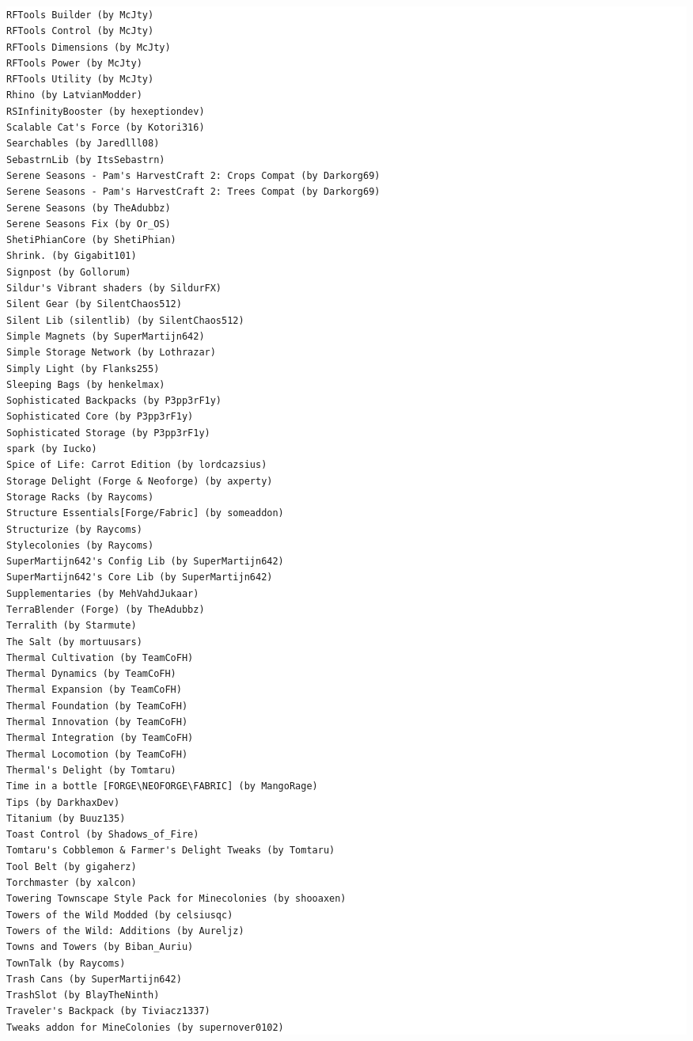     RFTools Builder (by McJty)
    RFTools Control (by McJty)
    RFTools Dimensions (by McJty)
    RFTools Power (by McJty)
    RFTools Utility (by McJty)
    Rhino (by LatvianModder)
    RSInfinityBooster (by hexeptiondev)
    Scalable Cat's Force (by Kotori316)
    Searchables (by Jaredlll08)
    SebastrnLib (by ItsSebastrn)
    Serene Seasons - Pam's HarvestCraft 2: Crops Compat (by Darkorg69)
    Serene Seasons - Pam's HarvestCraft 2: Trees Compat (by Darkorg69)
    Serene Seasons (by TheAdubbz)
    Serene Seasons Fix (by Or_OS)
    ShetiPhianCore (by ShetiPhian)
    Shrink. (by Gigabit101)
    Signpost (by Gollorum)
    Sildur's Vibrant shaders (by SildurFX)
    Silent Gear (by SilentChaos512)
    Silent Lib (silentlib) (by SilentChaos512)
    Simple Magnets (by SuperMartijn642)
    Simple Storage Network (by Lothrazar)
    Simply Light (by Flanks255)
    Sleeping Bags (by henkelmax)
    Sophisticated Backpacks (by P3pp3rF1y)
    Sophisticated Core (by P3pp3rF1y)
    Sophisticated Storage (by P3pp3rF1y)
    spark (by Iucko)
    Spice of Life: Carrot Edition (by lordcazsius)
    Storage Delight (Forge & Neoforge) (by axperty)
    Storage Racks (by Raycoms)
    Structure Essentials[Forge/Fabric] (by someaddon)
    Structurize (by Raycoms)
    Stylecolonies (by Raycoms)
    SuperMartijn642's Config Lib (by SuperMartijn642)
    SuperMartijn642's Core Lib (by SuperMartijn642)
    Supplementaries (by MehVahdJukaar)
    TerraBlender (Forge) (by TheAdubbz)
    Terralith (by Starmute)
    The Salt (by mortuusars)
    Thermal Cultivation (by TeamCoFH)
    Thermal Dynamics (by TeamCoFH)
    Thermal Expansion (by TeamCoFH)
    Thermal Foundation (by TeamCoFH)
    Thermal Innovation (by TeamCoFH)
    Thermal Integration (by TeamCoFH)
    Thermal Locomotion (by TeamCoFH)
    Thermal's Delight (by Tomtaru)
    Time in a bottle [FORGE\NEOFORGE\FABRIC] (by MangoRage)
    Tips (by DarkhaxDev)
    Titanium (by Buuz135)
    Toast Control (by Shadows_of_Fire)
    Tomtaru's Cobblemon & Farmer's Delight Tweaks (by Tomtaru)
    Tool Belt (by gigaherz)
    Torchmaster (by xalcon)
    Towering Townscape Style Pack for Minecolonies (by shooaxen)
    Towers of the Wild Modded (by celsiusqc)
    Towers of the Wild: Additions (by Aureljz)
    Towns and Towers (by Biban_Auriu)
    TownTalk (by Raycoms)
    Trash Cans (by SuperMartijn642)
    TrashSlot (by BlayTheNinth)
    Traveler's Backpack (by Tiviacz1337)
    Tweaks addon for MineColonies (by supernover0102)
